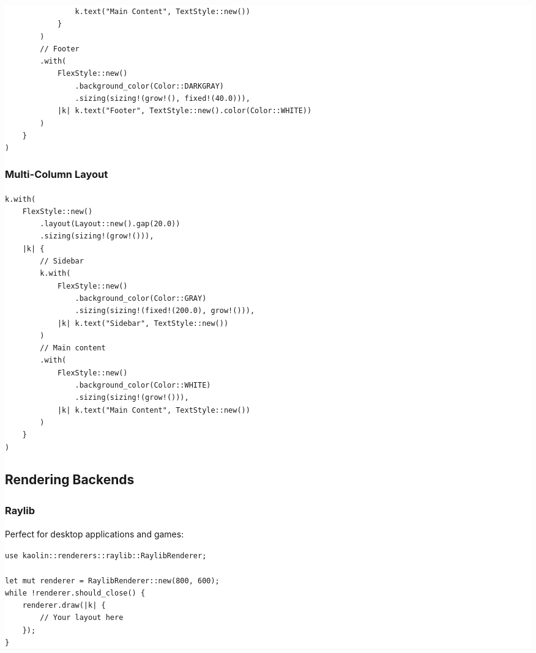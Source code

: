 ```rust,ignore
                k.text("Main Content", TextStyle::new())
            }
        )
        // Footer
        .with(
            FlexStyle::new()
                .background_color(Color::DARKGRAY)
                .sizing(sizing!(grow!(), fixed!(40.0))),
            |k| k.text("Footer", TextStyle::new().color(Color::WHITE))
        )
    }
)
```

### Multi-Column Layout

```rust,ignore
k.with(
    FlexStyle::new()
        .layout(Layout::new().gap(20.0))
        .sizing(sizing!(grow!())),
    |k| {
        // Sidebar
        k.with(
            FlexStyle::new()
                .background_color(Color::GRAY)
                .sizing(sizing!(fixed!(200.0), grow!())),
            |k| k.text("Sidebar", TextStyle::new())
        )
        // Main content
        .with(
            FlexStyle::new()
                .background_color(Color::WHITE)
                .sizing(sizing!(grow!())),
            |k| k.text("Main Content", TextStyle::new())
        )
    }
)
```

## Rendering Backends

### Raylib

Perfect for desktop applications and games:

```rust,ignore
use kaolin::renderers::raylib::RaylibRenderer;

let mut renderer = RaylibRenderer::new(800, 600);
while !renderer.should_close() {
    renderer.draw(|k| {
        // Your layout here
    });
}
```
